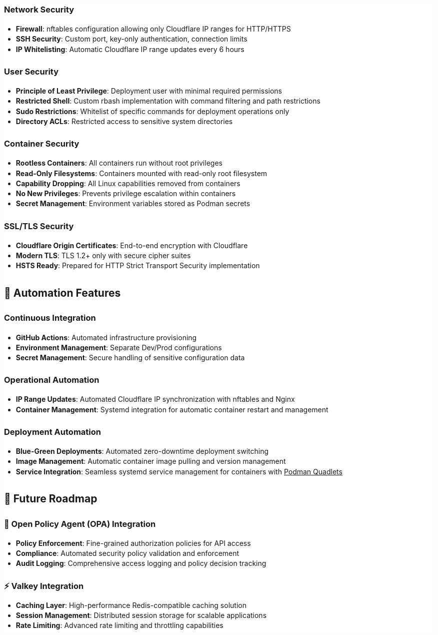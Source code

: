 ### Network Security
- **Firewall**: nftables configuration allowing only Cloudflare IP ranges for HTTP/HTTPS
- **SSH Security**: Custom port, key-only authentication, connection limits
- **IP Whitelisting**: Automatic Cloudflare IP range updates every 6 hours

### User Security
- **Principle of Least Privilege**: Deployment user with minimal required permissions
- **Restricted Shell**: Custom rbash implementation with command filtering and path restrictions
- **Sudo Restrictions**: Whitelist of specific commands for deployment operations only
- **Directory ACLs**: Restricted access to sensitive system directories

### Container Security
- **Rootless Containers**: All containers run without root privileges
- **Read-Only Filesystems**: Containers mounted with read-only root filesystem
- **Capability Dropping**: All Linux capabilities removed from containers
- **No New Privileges**: Prevents privilege escalation within containers
- **Secret Management**: Environment variables stored as Podman secrets

### SSL/TLS Security
- **Cloudflare Origin Certificates**: End-to-end encryption with Cloudflare
- **Modern TLS**: TLS 1.2+ only with secure cipher suites
- **HSTS Ready**: Prepared for HTTP Strict Transport Security implementation

## 🔄 Automation Features

### Continuous Integration
- **GitHub Actions**: Automated infrastructure provisioning
- **Environment Management**: Separate Dev/Prod configurations
- **Secret Management**: Secure handling of sensitive configuration data

### Operational Automation
- **IP Range Updates**: Automated Cloudflare IP synchronization with nftables and Nginx
- **Container Management**: Systemd integration for automatic container restart and management

### Deployment Automation
- **Blue-Green Deployments**: Automated zero-downtime deployment switching
- **Image Management**: Automatic container image pulling and version management
- **Service Integration**: Seamless systemd service management for containers with [Podman Quadlets](https://www.redhat.com/en/blog/quadlet-podman)

## 🎯 Future Roadmap

### 🔐 Open Policy Agent (OPA) Integration
- **Policy Enforcement**: Fine-grained authorization policies for API access
- **Compliance**: Automated security policy validation and enforcement
- **Audit Logging**: Comprehensive access logging and policy decision tracking

### ⚡ Valkey Integration
- **Caching Layer**: High-performance Redis-compatible caching solution
- **Session Management**: Distributed session storage for scalable applications
- **Rate Limiting**: Advanced rate limiting and throttling capabilities
